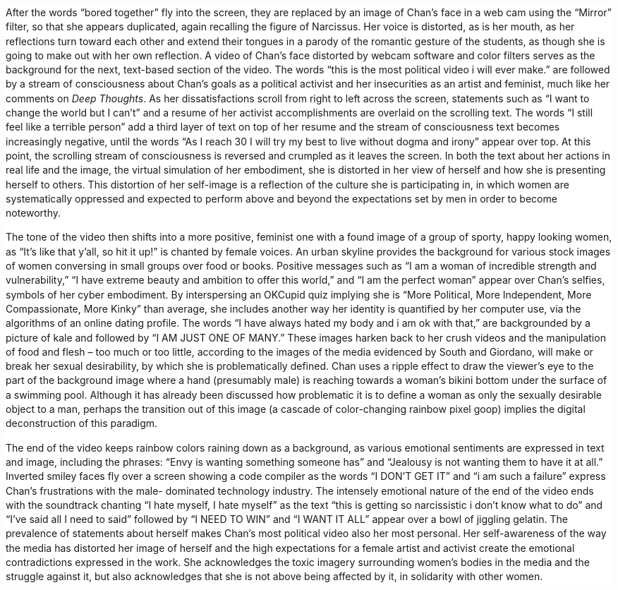 After the words “bored together” fly into the screen, they are replaced by an image of Chan’s face in a web cam using the “Mirror” filter, so that she appears duplicated, again recalling the figure of Narcissus. Her voice is distorted, as is her mouth, as her reflections turn toward each other and extend their tongues in a parody of the romantic gesture of the students, as though she is going to make out with her own reflection. A video of Chan’s face distorted by webcam software and color filters serves as the background for the next, text-based section of the video. The words “this is the most political video i will ever make.” are followed by a stream of consciousness about Chan’s goals as a political activist and her insecurities as an artist and feminist, much like her comments on _Deep Thoughts_. As her dissatisfactions scroll from right to left across the screen, statements such as “I want to change the world but I can’t” and a resume of her activist accomplishments are overlaid on the scrolling text. The words “I still feel like a terrible person” add a third layer of text on top of her resume and the stream of consciousness text becomes increasingly negative, until the words “As I reach 30 I will try my best to live without dogma and irony” appear over top. At this point, the scrolling stream of consciousness is reversed and crumpled as it leaves the screen. In both the text about her actions in real life and the image, the virtual simulation of her embodiment, she is distorted in her view of herself and how she is presenting herself to others. This distortion of her self-image is a reflection of the culture she is participating in, in which women are systematically oppressed and expected to perform above and beyond the expectations set by men in order to become noteworthy.

The tone of the video then shifts into a more positive, feminist one with a found image of a group of sporty, happy looking women, as “It’s like that y’all, so hit it up!” is chanted by female voices. An urban skyline provides the background for various stock images of women conversing in small groups over food or books. Positive messages such as “I am a woman of incredible strength and vulnerability,” “I have extreme beauty and ambition to offer this world,” and “I am the perfect woman” appear over Chan’s selfies, symbols of her cyber embodiment. By interspersing an OKCupid quiz implying she is “More Political, More Independent, More Compassionate, More Kinky” than average, she includes another way her identity is quantified by her computer use, via the algorithms of an online dating profile. The words “I have always hated my body and i am ok with that,” are backgrounded by a picture of kale and followed by “I AM JUST ONE OF MANY.” These images harken back to her crush videos and the manipulation of food and flesh – too much or too little, according to the images of the media evidenced by South and Giordano, will make or break her sexual desirability, by which she is problematically defined. Chan uses a ripple effect to draw the viewer’s eye to the part of the background image where a hand (presumably male) is reaching towards a woman’s bikini bottom under the surface of a swimming pool. Although it has already been discussed how problematic it is to define a woman as only the sexually desirable object to a man, perhaps the transition out of this image (a cascade of color-changing rainbow pixel goop) implies the digital deconstruction of this paradigm.

The end of the video keeps rainbow colors raining down as a background, as various emotional sentiments are expressed in text and image, including the phrases: “Envy is wanting something someone has” and “Jealousy is not wanting them to have it at all.” Inverted smiley faces fly over a screen showing a code compiler as the words “I DON’T GET IT” and “i am such a failure” express Chan’s frustrations with the male- dominated technology industry. The intensely emotional nature of the end of the video ends with the soundtrack chanting “I hate myself, I hate myself” as the text “this is getting so narcissistic i don’t know what to do” and “I’ve said all I need to said” followed by “I NEED TO WIN” and “I WANT IT ALL” appear over a bowl of jiggling gelatin. The prevalence of statements about herself makes Chan’s most political video also her most personal. Her self-awareness of the way the media has distorted her image of herself and the high expectations for a female artist and activist create the emotional contradictions expressed in the work. She acknowledges the toxic imagery surrounding women’s bodies in the media and the struggle against it, but also acknowledges that she is not above being affected by it, in solidarity with other women.
